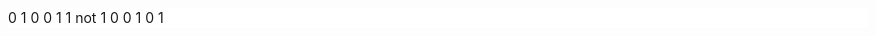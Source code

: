 <td>
</td>
<td>
0
</td>
<td>
1
</td>
<td>
0
</td>
<td>
</td>
<td>
0
</td>
<td>
1
</td>
<td>
</td>
<td>
1
</td>
</tr>
<tr>
<td>
</td>
<td>
not
</td>
<td>
</td>
<td>
</td>
<td>
1
</td>
<td>
0
</td>
<td>
0
</td>
<td>
</td>
<td>
1
</td>
<td>
0
</td>
<td>
</td>
<td>
1
</td>
</tr>
<tr>
<td>
</td>
<td>
</td>
<td>